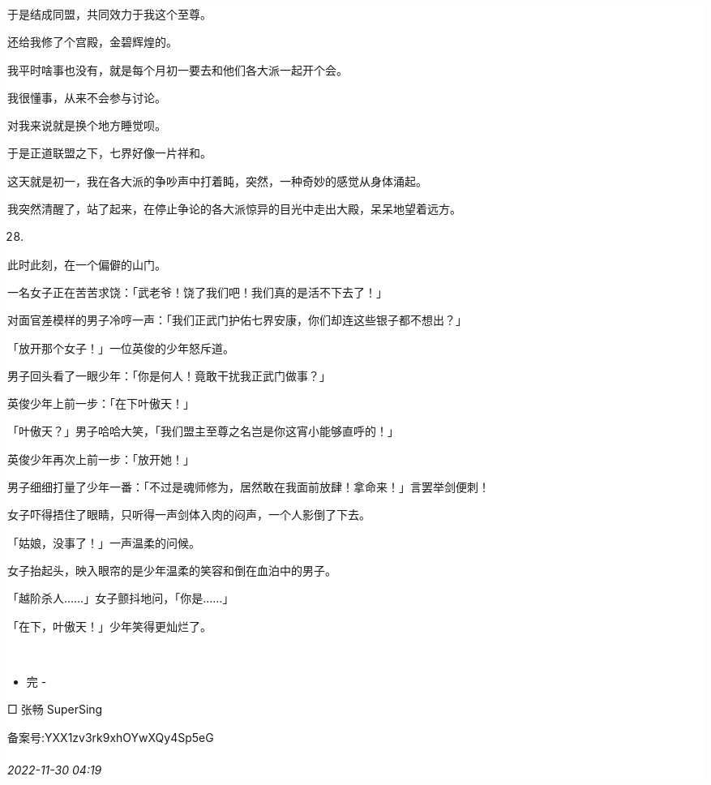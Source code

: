 
于是结成同盟，共同效力于我这个至尊。


还给我修了个宫殿，金碧辉煌的。


我平时啥事也没有，就是每个月初一要去和他们各大派一起开个会。


我很懂事，从来不会参与讨论。


对我来说就是换个地方睡觉呗。


于是正道联盟之下，七界好像一片祥和。


这天就是初一，我在各大派的争吵声中打着盹，突然，一种奇妙的感觉从身体涌起。


我突然清醒了，站了起来，在停止争论的各大派惊异的目光中走出大殿，呆呆地望着远方。


28.


此时此刻，在一个偏僻的山门。


一名女子正在苦苦求饶：「武老爷！饶了我们吧！我们真的是活不下去了！」


对面官差模样的男子冷哼一声：「我们正武门护佑七界安康，你们却连这些银子都不想出？」


「放开那个女子！」一位英俊的少年怒斥道。


男子回头看了一眼少年：「你是何人！竟敢干扰我正武门做事？」


英俊少年上前一步：「在下叶傲天！」


「叶傲天？」男子哈哈大笑，「我们盟主至尊之名岂是你这宵小能够直呼的！」


英俊少年再次上前一步：「放开她！」


男子细细打量了少年一番：「不过是魂师修为，居然敢在我面前放肆！拿命来！」言罢举剑便刺！


女子吓得捂住了眼睛，只听得一声剑体入肉的闷声，一个人影倒了下去。


「姑娘，没事了！」一声温柔的问候。


女子抬起头，映入眼帘的是少年温柔的笑容和倒在血泊中的男子。


「越阶杀人……」女子颤抖地问，「你是……」


「在下，叶傲天！」少年笑得更灿烂了。


 


  



- 完 -


□ 张畅 SuperSing


备案号:YXX1zv3rk9xhOYwXQy4Sp5eG


###### 2022-11-30 04:19
